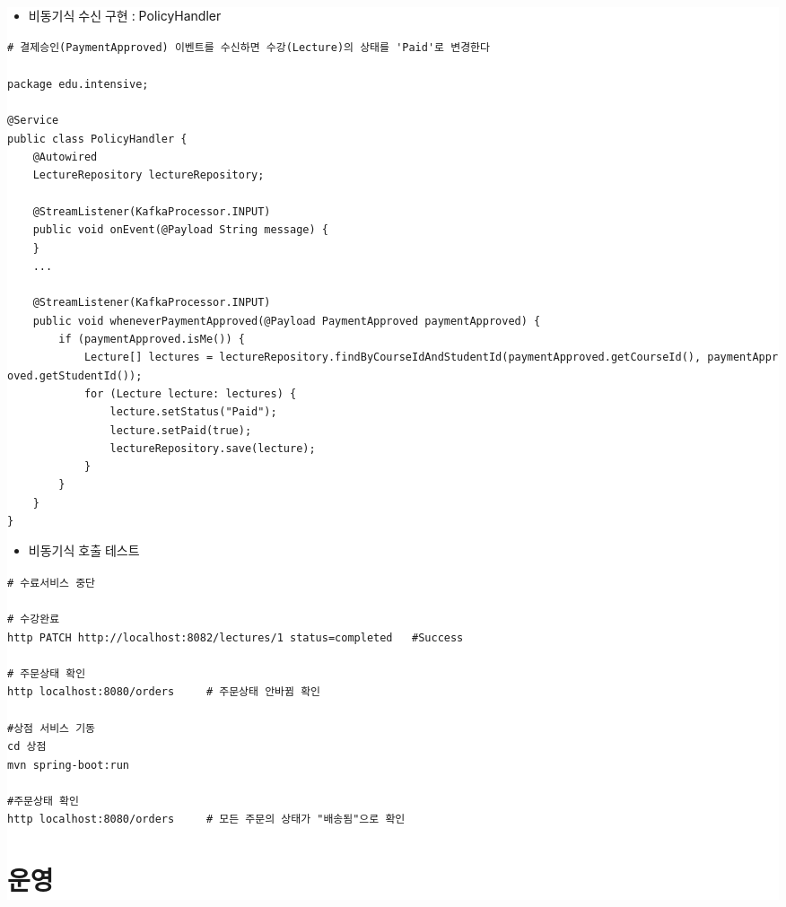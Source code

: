 - 비동기식 수신 구현 : PolicyHandler

```
# 결제승인(PaymentApproved) 이벤트를 수신하면 수강(Lecture)의 상태를 'Paid'로 변경한다

package edu.intensive;

@Service
public class PolicyHandler {
    @Autowired
    LectureRepository lectureRepository;

    @StreamListener(KafkaProcessor.INPUT)
    public void onEvent(@Payload String message) {
    }
    ...

    @StreamListener(KafkaProcessor.INPUT)
    public void wheneverPaymentApproved(@Payload PaymentApproved paymentApproved) {
        if (paymentApproved.isMe()) {
            Lecture[] lectures = lectureRepository.findByCourseIdAndStudentId(paymentApproved.getCourseId(), paymentApproved.getStudentId());
            for (Lecture lecture: lectures) {
                lecture.setStatus("Paid");
                lecture.setPaid(true);
                lectureRepository.save(lecture);
            }
        }
    }
}

```

- 비동기식 호출 테스트
```
# 수료서비스 중단

# 수강완료
http PATCH http://localhost:8082/lectures/1 status=completed   #Success

# 주문상태 확인
http localhost:8080/orders     # 주문상태 안바뀜 확인

#상점 서비스 기동
cd 상점
mvn spring-boot:run

#주문상태 확인
http localhost:8080/orders     # 모든 주문의 상태가 "배송됨"으로 확인
```


# 운영
